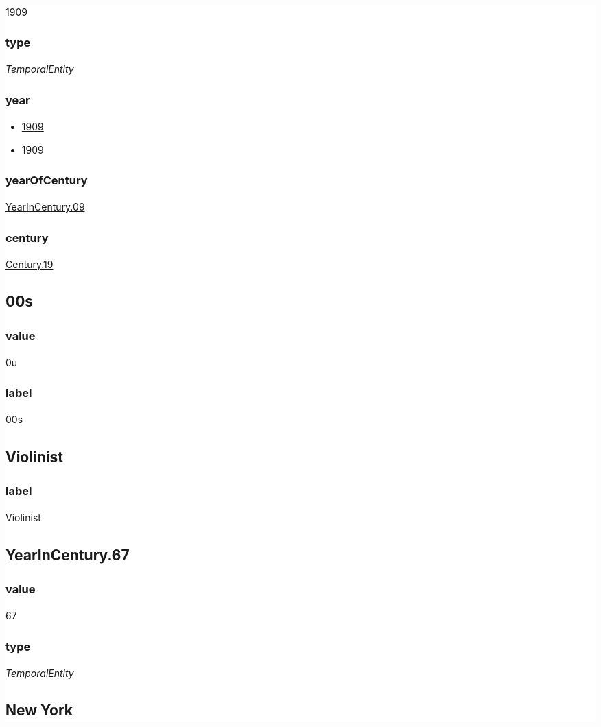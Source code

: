 
1909

### type


*TemporalEntity*

### year

 - [1909](#1909)

 - 1909

### yearOfCentury


[YearInCentury.09](#YearInCentury.09)

### century


[Century.19](#Century.19)

## 00s

### value


0u

### label


00s

## Violinist

### label


Violinist

## YearInCentury.67

### value


67

### type


*TemporalEntity*

## New York
